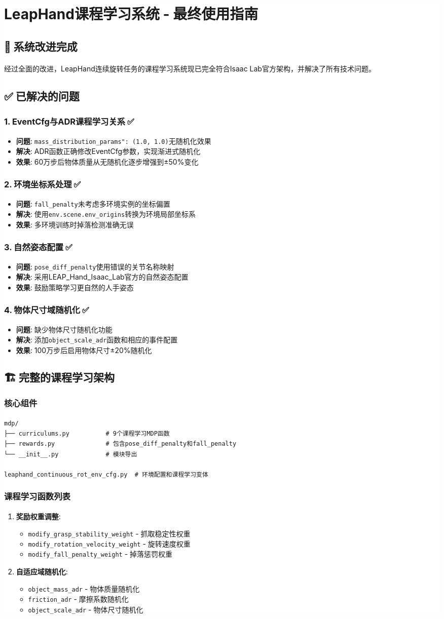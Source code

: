 # LeapHand课程学习系统 - 最终使用指南

## 🎉 系统改进完成

经过全面的改进，LeapHand连续旋转任务的课程学习系统现已完全符合Isaac Lab官方架构，并解决了所有技术问题。

## ✅ 已解决的问题

### 1. **EventCfg与ADR课程学习关系** ✅
- **问题**: `mass_distribution_params": (1.0, 1.0)`无随机化效果
- **解决**: ADR函数正确修改EventCfg参数，实现渐进式随机化
- **效果**: 60万步后物体质量从无随机化逐步增强到±50%变化

### 2. **环境坐标系处理** ✅
- **问题**: `fall_penalty`未考虑多环境实例的坐标偏置
- **解决**: 使用`env.scene.env_origins`转换为环境局部坐标系
- **效果**: 多环境训练时掉落检测准确无误

### 3. **自然姿态配置** ✅
- **问题**: `pose_diff_penalty`使用错误的关节名称映射
- **解决**: 采用LEAP_Hand_Isaac_Lab官方的自然姿态配置
- **效果**: 鼓励策略学习更自然的人手姿态

### 4. **物体尺寸域随机化** ✅
- **问题**: 缺少物体尺寸随机化功能
- **解决**: 添加`object_scale_adr`函数和相应的事件配置
- **效果**: 100万步后启用物体尺寸±20%随机化

## 🏗️ 完整的课程学习架构

### 核心组件
```
mdp/
├── curriculums.py          # 9个课程学习MDP函数
├── rewards.py              # 包含pose_diff_penalty和fall_penalty
└── __init__.py             # 模块导出

leaphand_continuous_rot_env_cfg.py  # 环境配置和课程学习变体
```

### 课程学习函数列表
1. **奖励权重调整**:
   - `modify_grasp_stability_weight` - 抓取稳定性权重
   - `modify_rotation_velocity_weight` - 旋转速度权重
   - `modify_fall_penalty_weight` - 掉落惩罚权重

2. **自适应域随机化**:
   - `object_mass_adr` - 物体质量随机化
   - `friction_adr` - 摩擦系数随机化
   - `object_scale_adr` - 物体尺寸随机化
